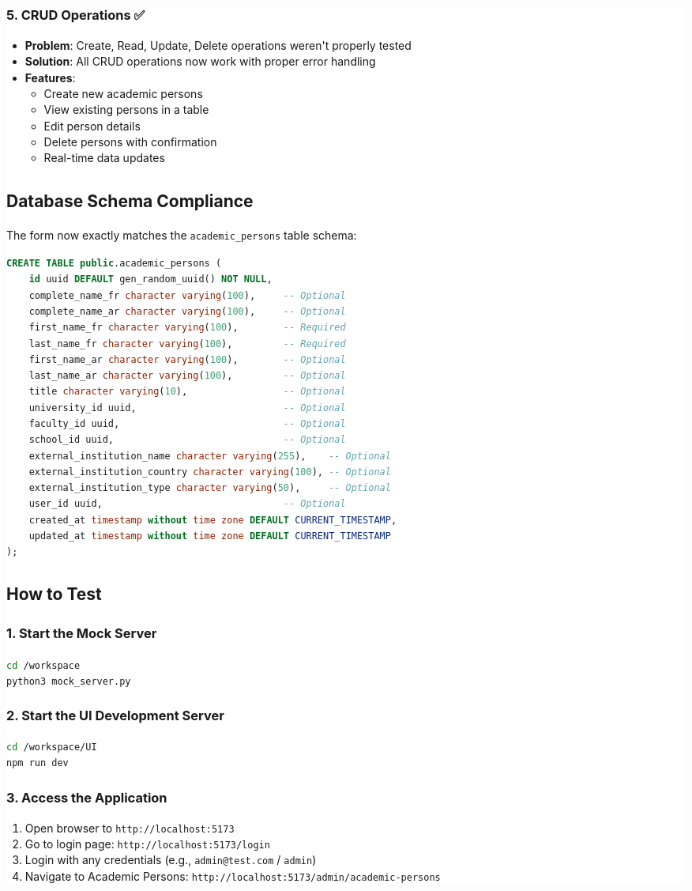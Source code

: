 ### 5. **CRUD Operations** ✅
- **Problem**: Create, Read, Update, Delete operations weren't properly tested
- **Solution**: All CRUD operations now work with proper error handling
- **Features**:
  - Create new academic persons
  - View existing persons in a table
  - Edit person details
  - Delete persons with confirmation
  - Real-time data updates

## Database Schema Compliance

The form now exactly matches the `academic_persons` table schema:

```sql
CREATE TABLE public.academic_persons (
    id uuid DEFAULT gen_random_uuid() NOT NULL,
    complete_name_fr character varying(100),     -- Optional
    complete_name_ar character varying(100),     -- Optional  
    first_name_fr character varying(100),        -- Required
    last_name_fr character varying(100),         -- Required
    first_name_ar character varying(100),        -- Optional
    last_name_ar character varying(100),         -- Optional
    title character varying(10),                 -- Optional
    university_id uuid,                          -- Optional
    faculty_id uuid,                             -- Optional
    school_id uuid,                              -- Optional
    external_institution_name character varying(255),    -- Optional
    external_institution_country character varying(100), -- Optional
    external_institution_type character varying(50),     -- Optional
    user_id uuid,                                -- Optional
    created_at timestamp without time zone DEFAULT CURRENT_TIMESTAMP,
    updated_at timestamp without time zone DEFAULT CURRENT_TIMESTAMP
);
```

## How to Test

### 1. Start the Mock Server
```bash
cd /workspace
python3 mock_server.py
```

### 2. Start the UI Development Server
```bash
cd /workspace/UI
npm run dev
```

### 3. Access the Application
1. Open browser to `http://localhost:5173`
2. Go to login page: `http://localhost:5173/login`
3. Login with any credentials (e.g., `admin@test.com` / `admin`)
4. Navigate to Academic Persons: `http://localhost:5173/admin/academic-persons`
